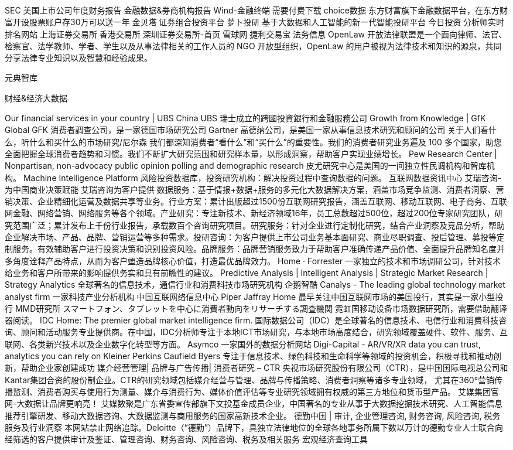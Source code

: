 SEC 美国上市公司年度财务报告
金融数据&券商机构报告
Wind-金融终端 需要付费下载
choice数据 东方财富旗下金融数据平台，在东方财富开设股票账户存30万可以送一年
金贝塔 证券组合投资平台
萝卜投研 基于大数据和人工智能的新一代智能投研平台
今日投资 分析师实时排名网站
上海证券交易所
香港交易所
深圳证券交易所-首页
雪球网
捷利交易宝
法务信息
OpenLaw 开放法律联盟是一个面向律师、法官、检察官、法学教师、学者、学生以及从事法律相关的工作人员的 NGO 开放型组织，OpenLaw 的用户被视为法律技术和知识的源泉，共同分享法律专业知识以及智慧和经验成果。

元典智库

财经&经济大数据

Our financial services in your country | UBS China UBS 瑞士成立的跨國投資銀行和金融服務公司
Growth from Knowledge | GfK Global GFK 消费者調查公司，是一家德国市场研究公司
Gartner 高德纳公司，是美国一家从事信息技术研究和顾问的公司
关于人们看什么，听什么和买什么的市场研究/尼尔森 我们都深知消费者“看什么”和“买什么”的重要性。我们的消费者研究业务遍及 100 多个国家，助您全面把握全球消费者趋势和习惯。我们不断扩大研究范围和研究样本量，以形成洞察，帮助客户实现业绩增长。
Pew Research Center | Nonpartisan, non-advocacy public opinion polling and demographic research 皮尤研究中心是美国的一间独立性民调机构和智库机构。
Machine Intelligence Platform 风险投资数据库，投资研究机构：解决投资过程中查询数据的问题。
互联网数据资讯中心
艾瑞咨询-为中国商业决策赋能 艾瑞咨询为客户提供 数据服务：基于情报+数据+服务的多元化大数据解决方案，涵盖市场竞争监测、消费者洞察、营销决策、企业精细化运营及数据共享等业务。行业方案：累计出版超过1500份互联网研究报告，涵盖互联网、移动互联网、电子商务、互联网金融、网络营销、网络服务等各个领域。产业研究：专注新技术、新经济领域16年，员工总数超过500位，超过200位专家研究团队，研究范围广泛；累计发布上千份行业报告，承载数百个咨询研究项目。研究服务：针对企业进行定制化研究，结合产业洞察及竞品分析，帮助企业解决市场、产品、品牌、营销运营等多种需求。投研咨询：为客户提供上市公司业务基本面研究、商业尽职调查、投后管理、募投等定制服务。有效辅助客户进行投资决策和识别投资风险。品牌服务：品牌营销服务致力于帮助客户准确传递产品价值、全面提升品牌知名度并多角度诠释产品特点，从而为客户塑造品牌核心价值，打造最优品牌效力。
Home · Forrester 一家独立的技术和市场调研公司，针对技术给业务和客户所带来的影响提供务实和具有前瞻性的建议。
Predictive Analysis | Intelligent Analysis | Strategic Market Research | Strategy Analytics 全球著名的信息技术，通信行业和消费科技市场研究机构
企鹅智酷
Canalys - The leading global technology market analyst firm 一家科技产业分析机构
中国互联网络信息中心
Piper Jaffray Home 最早关注中国互联网市场的美国投行，其实是一家小型投行
MMD研究所 スマートフォン、タブレットを中心に消費者動向をリサーチする調査機関 霓虹国移动设备市场数据研究所，需要借助翻译器阅读。
IDC Home: The premier global market intelligence firm. 国际数据公司（IDC）是全球著名的信息技术、电信行业和消费科技咨询、顾问和活动服务专业提供商。在中国，IDC分析师专注于本地ICT市场研究，与本地市场高度结合，研究领域覆盖硬件、软件、服务、互联网、各类新兴技术以及企业数字化转型等方面。
Asymco 一家国外的数据分析网站
Digi-Capital - AR/VR/XR data you can trust, analytics you can rely on
Kleiner Perkins Caufield Byers 专注于信息技术、绿色科技和生命科学等领域的投资机会，积极寻找和推动创新，帮助企业家创建成功
媒介经营管理| 品牌与广告传播| 消费者研究 – CTR 央视市场研究股份有限公司（CTR），是中国国际电视总公司和Kantar集团合资的股份制企业。CTR的研究领域包括媒介经营与管理、品牌与传播策略、消费者洞察等诸多专业领域， 尤其在360°营销传播监测、消费者购买与使用行为测量、媒介与消费行为、媒体价值评估等专业研究领域拥有权威的第三方地位和货币型产品。
艾媒集团官网-大数据让品牌更响亮！ 艾媒数聚是广东省委宣传部旗下文投基金成员企业，中国著名的专业从事于大数据挖掘技术研究、人工智能信息推荐引擎研发、移动大数据咨询、大数据监测与商用服务的国家高新技术企业。
德勤中国 | 审计, 企业管理咨询, 财务咨询, 风险咨询, 税务服务及行业洞察 本网站禁止网络追踪。Deloitte（“德勤”）品牌下，具独立法律地位的全球各地事务所属下数以万计的德勤专业人士联合向经筛选的客户提供审计及鉴证、管理咨询、财务咨询、风险咨询、税务及相关服务
宏观经济查询工具
